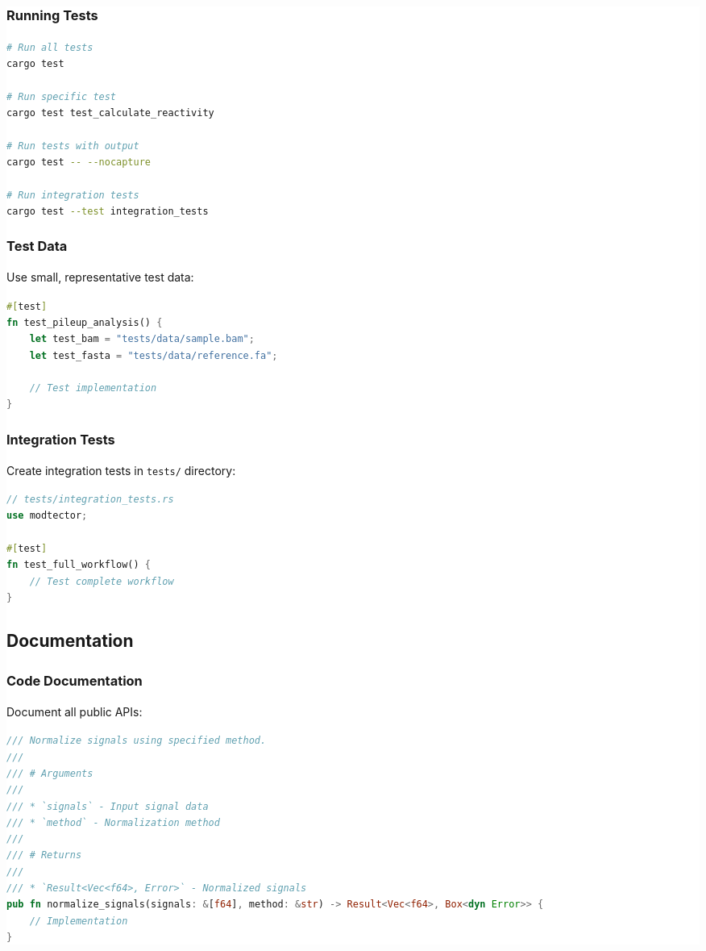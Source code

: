 ### Running Tests

```bash
# Run all tests
cargo test

# Run specific test
cargo test test_calculate_reactivity

# Run tests with output
cargo test -- --nocapture

# Run integration tests
cargo test --test integration_tests
```

### Test Data

Use small, representative test data:

```rust
#[test]
fn test_pileup_analysis() {
    let test_bam = "tests/data/sample.bam";
    let test_fasta = "tests/data/reference.fa";
    
    // Test implementation
}
```

### Integration Tests

Create integration tests in `tests/` directory:

```rust
// tests/integration_tests.rs
use modtector;

#[test]
fn test_full_workflow() {
    // Test complete workflow
}
```

## Documentation

### Code Documentation

Document all public APIs:

```rust
/// Normalize signals using specified method.
///
/// # Arguments
///
/// * `signals` - Input signal data
/// * `method` - Normalization method
///
/// # Returns
///
/// * `Result<Vec<f64>, Error>` - Normalized signals
pub fn normalize_signals(signals: &[f64], method: &str) -> Result<Vec<f64>, Box<dyn Error>> {
    // Implementation
}
```
